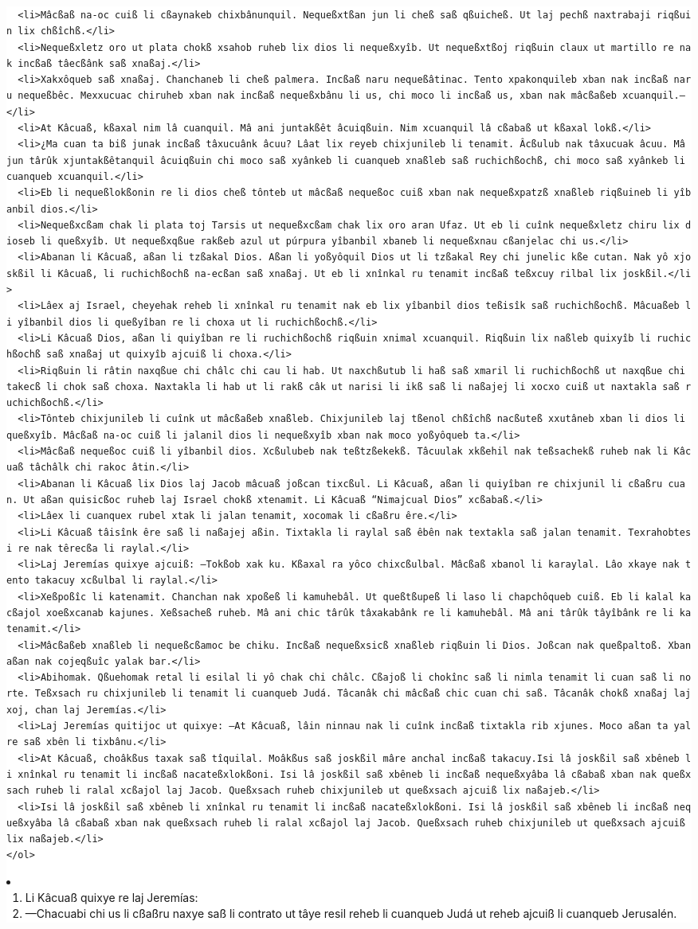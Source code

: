       <li>Mâcßaß na-oc cuiß li cßaynakeb chixbânunquil. Nequeßxtßan jun li cheß saß qßuicheß. Ut laj pechß naxtrabaji riqßuin lix chßîchß.</li>
      <li>Nequeßxletz oro ut plata chokß xsahob ruheb lix dios li nequeßxyîb. Ut nequeßxtßoj riqßuin claux ut martillo re nak incßaß tâecßânk saß xnaßaj.</li>
      <li>Xakxôqueb saß xnaßaj. Chanchaneb li cheß palmera. Incßaß naru nequeßâtinac. Tento xpakonquileb xban nak incßaß naru nequeßbêc. Mexxucuac chiruheb xban nak incßaß nequeßxbânu li us, chi moco li incßaß us, xban nak mâcßaßeb xcuanquil.—</li>
      <li>At Kâcuaß, kßaxal nim lâ cuanquil. Mâ ani juntakßêt âcuiqßuin. Nim xcuanquil lâ cßabaß ut kßaxal lokß.</li>
      <li>¿Ma cuan ta biß junak incßaß tâxucuânk âcuu? Lâat lix reyeb chixjunileb li tenamit. Âcßulub nak tâxucuak âcuu. Mâ jun târûk xjuntakßêtanquil âcuiqßuin chi moco saß xyânkeb li cuanqueb xnaßleb saß ruchichßochß, chi moco saß xyânkeb li cuanqueb xcuanquil.</li>
      <li>Eb li nequeßlokßonin re li dios cheß tônteb ut mâcßaß nequeßoc cuiß xban nak nequeßxpatzß xnaßleb riqßuineb li yîbanbil dios.</li>
      <li>Nequeßxcßam chak li plata toj Tarsis ut nequeßxcßam chak lix oro aran Ufaz. Ut eb li cuînk nequeßxletz chiru lix dioseb li queßxyîb. Ut nequeßxqßue rakßeb azul ut púrpura yîbanbil xbaneb li nequeßxnau cßanjelac chi us.</li>
      <li>Abanan li Kâcuaß, aßan li tzßakal Dios. Aßan li yoßyôquil Dios ut li tzßakal Rey chi junelic kße cutan. Nak yô xjoskßil li Kâcuaß, li ruchichßochß na-ecßan saß xnaßaj. Ut eb li xnînkal ru tenamit incßaß teßxcuy rilbal lix joskßil.</li>
      <li>Lâex aj Israel, cheyehak reheb li xnînkal ru tenamit nak eb lix yîbanbil dios teßisîk saß ruchichßochß. Mâcuaßeb li yîbanbil dios li queßyîban re li choxa ut li ruchichßochß.</li>
      <li>Li Kâcuaß Dios, aßan li quiyîban re li ruchichßochß riqßuin xnimal xcuanquil. Riqßuin lix naßleb quixyîb li ruchichßochß saß xnaßaj ut quixyîb ajcuiß li choxa.</li>
      <li>Riqßuin li râtin naxqßue chi châlc chi cau li hab. Ut naxchßutub li haß saß xmaril li ruchichßochß ut naxqßue chi takecß li chok saß choxa. Naxtakla li hab ut li rakß câk ut narisi li ikß saß li naßajej li xocxo cuiß ut naxtakla saß ruchichßochß.</li>
      <li>Tônteb chixjunileb li cuînk ut mâcßaßeb xnaßleb. Chixjunileb laj tßenol chßîchß nacßuteß xxutâneb xban li dios li queßxyîb. Mâcßaß na-oc cuiß li jalanil dios li nequeßxyîb xban nak moco yoßyôqueb ta.</li>
      <li>Mâcßaß nequeßoc cuiß li yîbanbil dios. Xcßulubeb nak teßtzßekekß. Tâcuulak xkßehil nak teßsachekß ruheb nak li Kâcuaß tâchâlk chi rakoc âtin.</li>
      <li>Abanan li Kâcuaß lix Dios laj Jacob mâcuaß joßcan tixcßul. Li Kâcuaß, aßan li quiyîban re chixjunil li cßaßru cuan. Ut aßan quisicßoc ruheb laj Israel chokß xtenamit. Li Kâcuaß “Nimajcual Dios” xcßabaß.</li>
      <li>Lâex li cuanquex rubel xtak li jalan tenamit, xocomak li cßaßru êre.</li>
      <li>Li Kâcuaß tâisînk êre saß li naßajej aßin. Tixtakla li raylal saß êbên nak textakla saß jalan tenamit. Texrahobtesi re nak têrecßa li raylal.</li>
      <li>Laj Jeremías quixye ajcuiß: —Tokßob xak ku. Kßaxal ra yôco chixcßulbal. Mâcßaß xbanol li karaylal. Lâo xkaye nak tento takacuy xcßulbal li raylal.</li>
      <li>Xeßpoßîc li katenamit. Chanchan nak xpoßeß li kamuhebâl. Ut queßtßupeß li laso li chapchôqueb cuiß. Eb li kalal kacßajol xoeßxcanab kajunes. Xeßsacheß ruheb. Mâ ani chic târûk tâxakabânk re li kamuhebâl. Mâ ani târûk tâyîbânk re li katenamit.</li>
      <li>Mâcßaßeb xnaßleb li nequeßcßamoc be chiku. Incßaß nequeßxsicß xnaßleb riqßuin li Dios. Joßcan nak queßpaltoß. Xban aßan nak cojeqßuîc yalak bar.</li>
      <li>Abihomak. Qßuehomak retal li esilal li yô chak chi châlc. Cßajoß li chokînc saß li nimla tenamit li cuan saß li norte. Teßxsach ru chixjunileb li tenamit li cuanqueb Judá. Tâcanâk chi mâcßaß chic cuan chi saß. Tâcanâk chokß xnaßaj laj xoj, chan laj Jeremías.</li>
      <li>Laj Jeremías quitijoc ut quixye: —At Kâcuaß, lâin ninnau nak li cuînk incßaß tixtakla rib xjunes. Moco aßan ta yal re saß xbên li tixbânu.</li>
      <li>At Kâcuaß, choâkßus taxak saß tîquilal. Moâkßus saß joskßil mâre anchal incßaß takacuy.Isi lâ joskßil saß xbêneb li xnînkal ru tenamit li incßaß nacateßxlokßoni. Isi lâ joskßil saß xbêneb li incßaß nequeßxyâba lâ cßabaß xban nak queßxsach ruheb li ralal xcßajol laj Jacob. Queßxsach ruheb chixjunileb ut queßxsach ajcuiß lix naßajeb.</li>
      <li>Isi lâ joskßil saß xbêneb li xnînkal ru tenamit li incßaß nacateßxlokßoni. Isi lâ joskßil saß xbêneb li incßaß nequeßxyâba lâ cßabaß xban nak queßxsach ruheb li ralal xcßajol laj Jacob. Queßxsach ruheb chixjunileb ut queßxsach ajcuiß lix naßajeb.</li>
    </ol>
  </li>
  <li>
    <ol>
      <li>Li Kâcuaß quixye re laj Jeremías:</li>
      <li>—Chacuabi chi us li cßaßru naxye saß li contrato ut tâye resil reheb li cuanqueb Judá ut reheb ajcuiß li cuanqueb Jerusalén.</li>